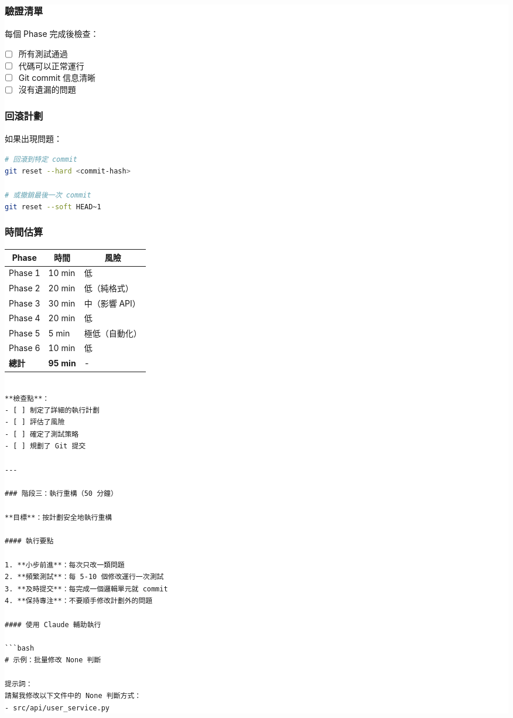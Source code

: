 ### 驗證清單

每個 Phase 完成後檢查：

- [ ] 所有測試通過
- [ ] 代碼可以正常運行
- [ ] Git commit 信息清晰
- [ ] 沒有遺漏的問題

### 回滾計劃

如果出現問題：

```bash
# 回滾到特定 commit
git reset --hard <commit-hash>

# 或撤銷最後一次 commit
git reset --soft HEAD~1
```

### 時間估算

| Phase | 時間 | 風險 |
|-------|------|------|
| Phase 1 | 10 min | 低 |
| Phase 2 | 20 min | 低（純格式） |
| Phase 3 | 30 min | 中（影響 API） |
| Phase 4 | 20 min | 低 |
| Phase 5 | 5 min | 極低（自動化） |
| Phase 6 | 10 min | 低 |
| **總計** | **95 min** | - |
```

**檢查點**：
- [ ] 制定了詳細的執行計劃
- [ ] 評估了風險
- [ ] 確定了測試策略
- [ ] 規劃了 Git 提交

---

### 階段三：執行重構（50 分鐘）

**目標**：按計劃安全地執行重構

#### 執行要點

1. **小步前進**：每次只改一類問題
2. **頻繁測試**：每 5-10 個修改運行一次測試
3. **及時提交**：每完成一個邏輯單元就 commit
4. **保持專注**：不要順手修改計劃外的問題

#### 使用 Claude 輔助執行

```bash
# 示例：批量修改 None 判斷

提示詞：
請幫我修改以下文件中的 None 判斷方式：
- src/api/user_service.py
```